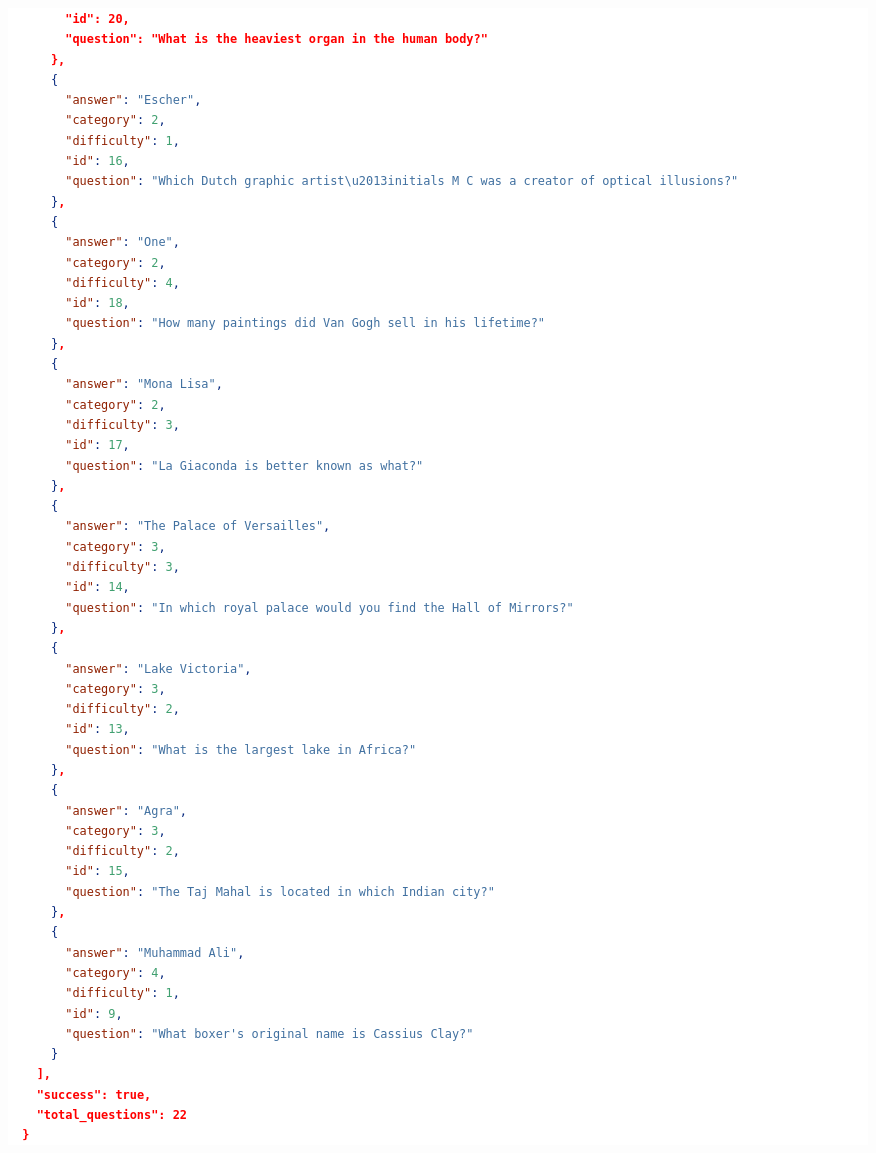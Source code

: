   ``` json 
          "id": 20,
          "question": "What is the heaviest organ in the human body?"
        },
        {
          "answer": "Escher",
          "category": 2,
          "difficulty": 1,
          "id": 16,
          "question": "Which Dutch graphic artist\u2013initials M C was a creator of optical illusions?"
        },
        {
          "answer": "One",
          "category": 2,
          "difficulty": 4,
          "id": 18,
          "question": "How many paintings did Van Gogh sell in his lifetime?"
        },
        {
          "answer": "Mona Lisa",
          "category": 2,
          "difficulty": 3,
          "id": 17,
          "question": "La Giaconda is better known as what?"
        },
        {
          "answer": "The Palace of Versailles",
          "category": 3,
          "difficulty": 3,
          "id": 14,
          "question": "In which royal palace would you find the Hall of Mirrors?"
        },
        {
          "answer": "Lake Victoria",
          "category": 3,
          "difficulty": 2,
          "id": 13,
          "question": "What is the largest lake in Africa?"
        },
        {
          "answer": "Agra",
          "category": 3,
          "difficulty": 2,
          "id": 15,
          "question": "The Taj Mahal is located in which Indian city?"
        },
        {
          "answer": "Muhammad Ali",
          "category": 4,
          "difficulty": 1,
          "id": 9,
          "question": "What boxer's original name is Cassius Clay?"
        }
      ],
      "success": true,
      "total_questions": 22
    }
  ```
